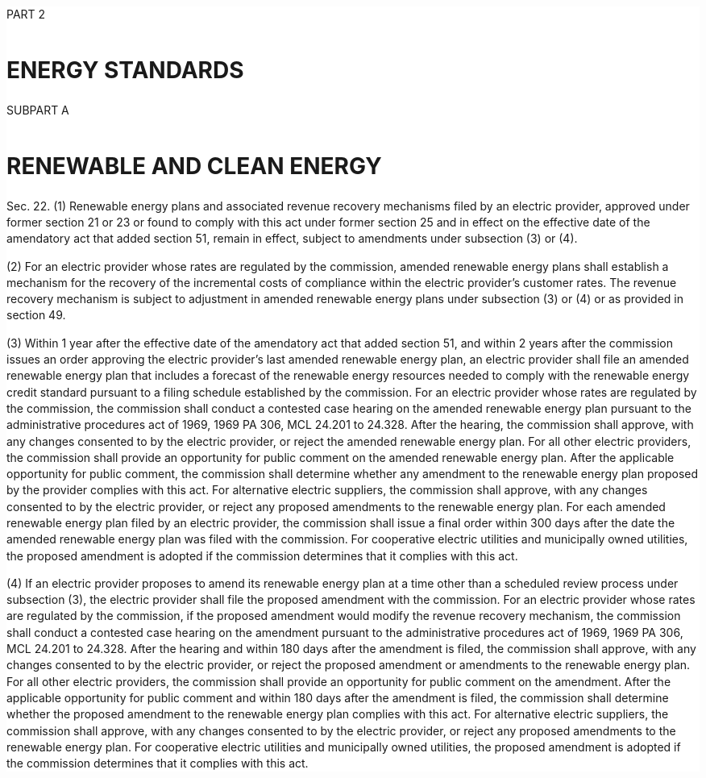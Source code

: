 PART 2  

# ENERGY STANDARDS  

SUBPART A  

# RENEWABLE AND CLEAN ENERGY  

Sec. 22. (1) Renewable energy plans and associated revenue recovery mechanisms filed by an electric provider, approved under former section 21 or 23 or found to comply with this act under former section 25 and in effect on the effective date of the amendatory act that added section 51, remain in effect, subject to amendments under subsection (3) or (4).  

(2) For an electric provider whose rates are regulated by the commission, amended renewable energy plans shall establish a mechanism for the recovery of the incremental costs of compliance within the electric provider’s customer rates. The revenue recovery mechanism is subject to adjustment in amended renewable energy plans under subsection (3) or (4) or as provided in section 49.  

(3) Within 1 year after the effective date of the amendatory act that added section 51, and within 2 years after the commission issues an order approving the electric provider’s last amended renewable energy plan, an electric provider shall file an amended renewable energy plan that includes a forecast of the renewable energy resources needed to comply with the renewable energy credit standard pursuant to a filing schedule established by the commission. For an electric provider whose rates are regulated by the commission, the commission shall conduct a contested case hearing on the amended renewable energy plan pursuant to the administrative procedures act of 1969, 1969 PA 306, MCL 24.201 to 24.328. After the hearing, the commission shall approve, with any changes consented to by the electric provider, or reject the amended renewable energy plan. For all other electric providers, the commission shall provide an opportunity for public comment on the amended renewable energy plan. After the applicable opportunity for public comment, the commission shall determine whether any amendment to the renewable energy plan proposed by the provider complies with this act. For alternative electric suppliers, the commission shall approve, with any changes consented to by the electric provider, or reject any proposed amendments to the renewable energy plan. For each amended renewable energy plan filed by an electric provider, the commission shall issue a final order within 300 days after the date the amended renewable energy plan was filed with the commission. For cooperative electric utilities and municipally owned utilities, the proposed amendment is adopted if the commission determines that it complies with this act.  

(4) If an electric provider proposes to amend its renewable energy plan at a time other than a scheduled review process under subsection (3), the electric provider shall file the proposed amendment with the commission. For an electric provider whose rates are regulated by the commission, if the proposed amendment would modify the revenue recovery mechanism, the commission shall conduct a contested case hearing on the amendment pursuant to the administrative procedures act of 1969, 1969 PA 306, MCL 24.201 to 24.328. After the hearing and within 180 days after the amendment is filed, the commission shall approve, with any changes consented to by the electric provider, or reject the proposed amendment or amendments to the renewable energy plan. For all other electric providers, the commission shall provide an opportunity for public comment on the amendment. After the applicable opportunity for public comment and within 180 days after the amendment is filed, the commission shall determine whether the proposed amendment to the renewable energy plan complies with this act. For alternative electric suppliers, the commission shall approve, with any changes consented to by the electric provider, or reject any proposed amendments to the renewable energy plan. For cooperative electric utilities and municipally owned utilities, the proposed amendment is adopted if the commission determines that it complies with this act.  
